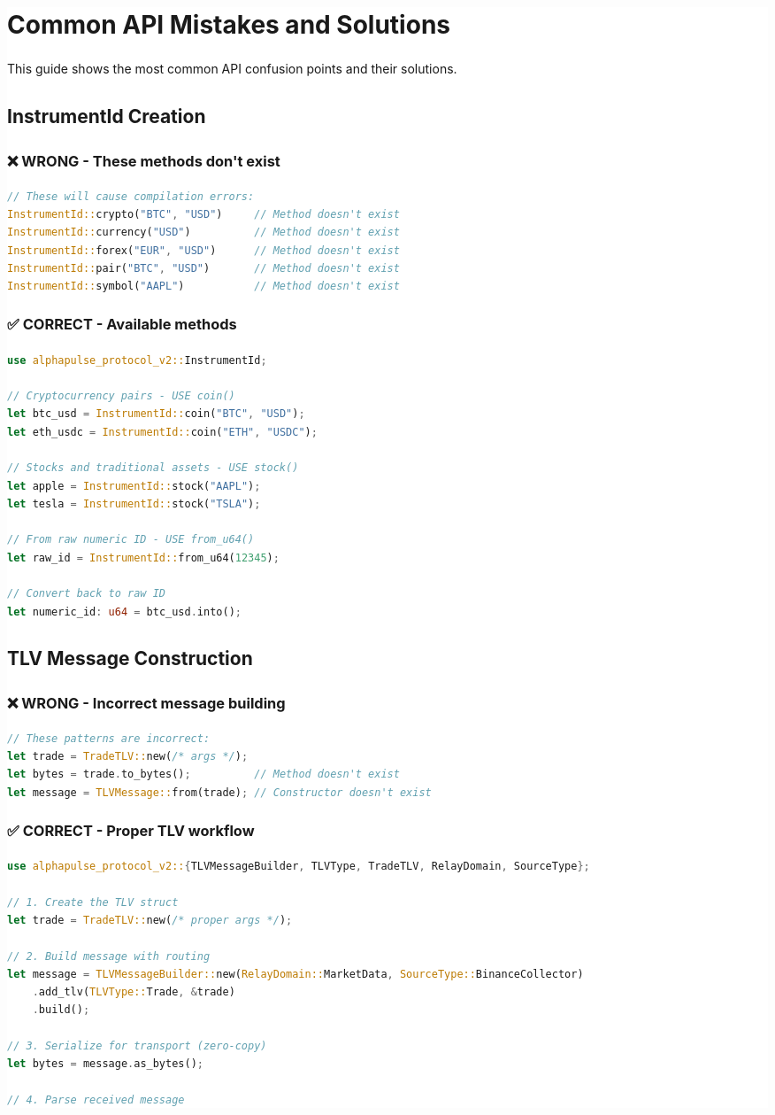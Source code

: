# Common API Mistakes and Solutions

This guide shows the most common API confusion points and their solutions.

## InstrumentId Creation

### ❌ WRONG - These methods don't exist
```rust
// These will cause compilation errors:
InstrumentId::crypto("BTC", "USD")     // Method doesn't exist
InstrumentId::currency("USD")          // Method doesn't exist  
InstrumentId::forex("EUR", "USD")      // Method doesn't exist
InstrumentId::pair("BTC", "USD")       // Method doesn't exist
InstrumentId::symbol("AAPL")           // Method doesn't exist
```

### ✅ CORRECT - Available methods
```rust
use alphapulse_protocol_v2::InstrumentId;

// Cryptocurrency pairs - USE coin()
let btc_usd = InstrumentId::coin("BTC", "USD");
let eth_usdc = InstrumentId::coin("ETH", "USDC");

// Stocks and traditional assets - USE stock()
let apple = InstrumentId::stock("AAPL");
let tesla = InstrumentId::stock("TSLA");

// From raw numeric ID - USE from_u64()
let raw_id = InstrumentId::from_u64(12345);

// Convert back to raw ID
let numeric_id: u64 = btc_usd.into();
```

## TLV Message Construction

### ❌ WRONG - Incorrect message building
```rust
// These patterns are incorrect:
let trade = TradeTLV::new(/* args */);
let bytes = trade.to_bytes();          // Method doesn't exist
let message = TLVMessage::from(trade); // Constructor doesn't exist
```

### ✅ CORRECT - Proper TLV workflow
```rust
use alphapulse_protocol_v2::{TLVMessageBuilder, TLVType, TradeTLV, RelayDomain, SourceType};

// 1. Create the TLV struct
let trade = TradeTLV::new(/* proper args */);

// 2. Build message with routing
let message = TLVMessageBuilder::new(RelayDomain::MarketData, SourceType::BinanceCollector)
    .add_tlv(TLVType::Trade, &trade)
    .build();

// 3. Serialize for transport (zero-copy)
let bytes = message.as_bytes();

// 4. Parse received message
```